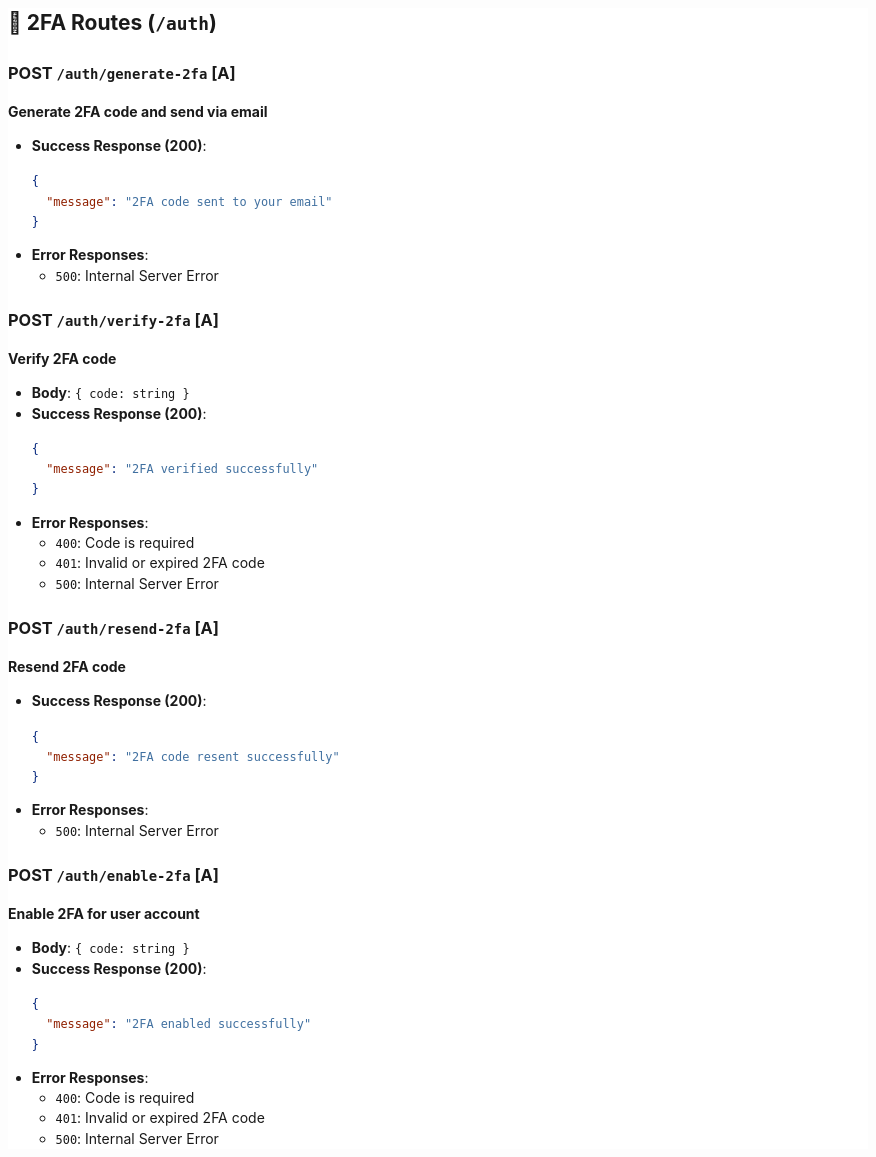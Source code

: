 
## 🔐 2FA Routes (`/auth`)

### POST `/auth/generate-2fa` [A]
**Generate 2FA code and send via email**
- **Success Response (200)**:
  ```json
  {
    "message": "2FA code sent to your email"
  }
  ```
- **Error Responses**:
  - `500`: Internal Server Error

### POST `/auth/verify-2fa` [A]
**Verify 2FA code**
- **Body**: `{ code: string }`
- **Success Response (200)**:
  ```json
  {
    "message": "2FA verified successfully"
  }
  ```
- **Error Responses**:
  - `400`: Code is required
  - `401`: Invalid or expired 2FA code
  - `500`: Internal Server Error

### POST `/auth/resend-2fa` [A]
**Resend 2FA code**
- **Success Response (200)**:
  ```json
  {
    "message": "2FA code resent successfully"
  }
  ```
- **Error Responses**:
  - `500`: Internal Server Error

### POST `/auth/enable-2fa` [A]
**Enable 2FA for user account**
- **Body**: `{ code: string }`
- **Success Response (200)**:
  ```json
  {
    "message": "2FA enabled successfully"
  }
  ```
- **Error Responses**:
  - `400`: Code is required
  - `401`: Invalid or expired 2FA code
  - `500`: Internal Server Error
